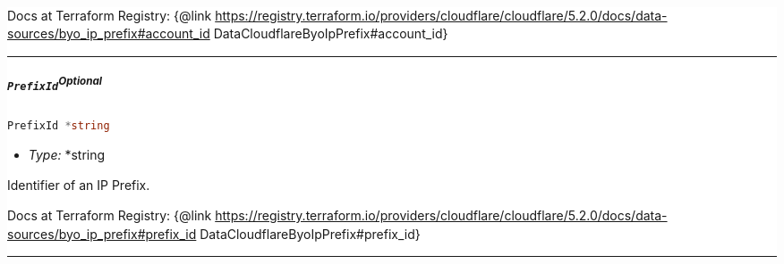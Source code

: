 Docs at Terraform Registry: {@link https://registry.terraform.io/providers/cloudflare/cloudflare/5.2.0/docs/data-sources/byo_ip_prefix#account_id DataCloudflareByoIpPrefix#account_id}

---

##### `PrefixId`<sup>Optional</sup> <a name="PrefixId" id="@cdktf/provider-cloudflare.dataCloudflareByoIpPrefix.DataCloudflareByoIpPrefixConfig.property.prefixId"></a>

```go
PrefixId *string
```

- *Type:* *string

Identifier of an IP Prefix.

Docs at Terraform Registry: {@link https://registry.terraform.io/providers/cloudflare/cloudflare/5.2.0/docs/data-sources/byo_ip_prefix#prefix_id DataCloudflareByoIpPrefix#prefix_id}

---




